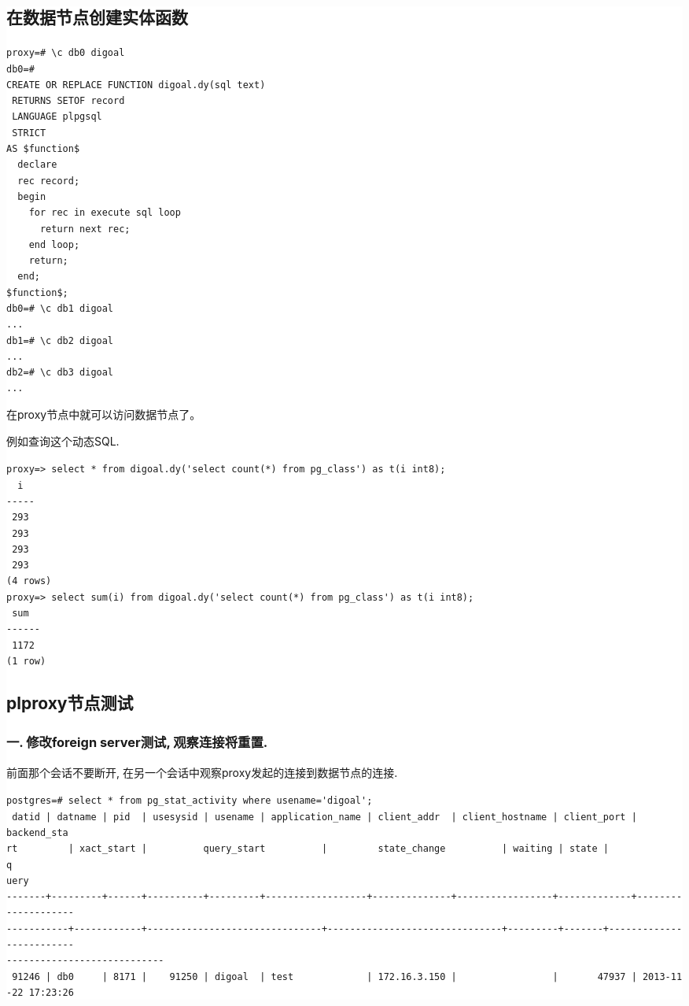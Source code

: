 ## 在数据节点创建实体函数  
```
proxy=# \c db0 digoal    
db0=#     
CREATE OR REPLACE FUNCTION digoal.dy(sql text)    
 RETURNS SETOF record    
 LANGUAGE plpgsql    
 STRICT    
AS $function$    
  declare    
  rec record;    
  begin    
    for rec in execute sql loop    
      return next rec;    
    end loop;    
    return;    
  end;    
$function$;    
db0=# \c db1 digoal    
...    
db1=# \c db2 digoal    
...    
db2=# \c db3 digoal    
...    
```
  
在proxy节点中就可以访问数据节点了。  
  
例如查询这个动态SQL.  
```
proxy=> select * from digoal.dy('select count(*) from pg_class') as t(i int8);    
  i      
-----    
 293    
 293    
 293    
 293    
(4 rows)    
proxy=> select sum(i) from digoal.dy('select count(*) from pg_class') as t(i int8);    
 sum      
------    
 1172    
(1 row)    
```
  
## plproxy节点测试  
### 一. 修改foreign server测试, 观察连接将重置.  
前面那个会话不要断开, 在另一个会话中观察proxy发起的连接到数据节点的连接.  
```
postgres=# select * from pg_stat_activity where usename='digoal';    
 datid | datname | pid  | usesysid | usename | application_name | client_addr  | client_hostname | client_port |         backend_sta    
rt         | xact_start |          query_start          |         state_change          | waiting | state |                        q    
uery                            
-------+---------+------+----------+---------+------------------+--------------+-----------------+-------------+--------------------    
-----------+------------+-------------------------------+-------------------------------+---------+-------+-------------------------    
----------------------------    
 91246 | db0     | 8171 |    91250 | digoal  | test             | 172.16.3.150 |                 |       47937 | 2013-11-22 17:23:26    
```